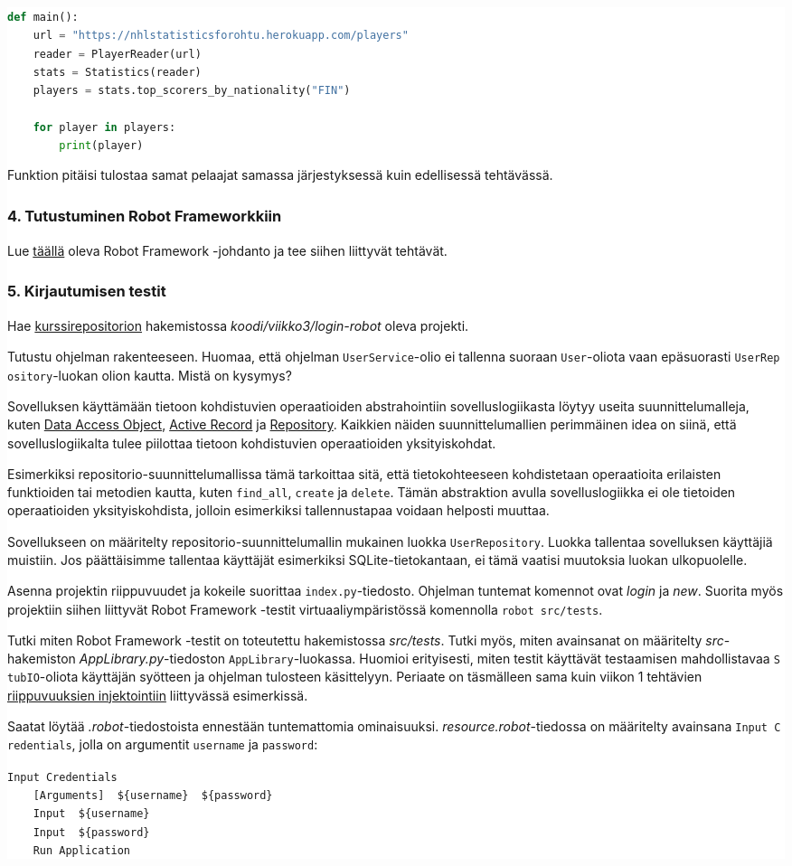 ```python
def main():
    url = "https://nhlstatisticsforohtu.herokuapp.com/players"
    reader = PlayerReader(url)
    stats = Statistics(reader)
    players = stats.top_scorers_by_nationality("FIN")

    for player in players:
        print(player)
```

Funktion pitäisi tulostaa samat pelaajat samassa järjestyksessä kuin edellisessä tehtävässä.

### 4. Tutustuminen Robot Frameworkkiin

Lue [täällä](/python/robot_framework) oleva Robot Framework -johdanto ja tee siihen liittyvät tehtävät.

### 5. Kirjautumisen testit

Hae [kurssirepositorion]({{site.python_exercise_repo_url}}) hakemistossa _koodi/viikko3/login-robot_ oleva projekti.

Tutustu ohjelman rakenteeseen. Huomaa, että ohjelman `UserService`-olio ei tallenna suoraan `User`-oliota vaan epäsuorasti `UserRepository`-luokan olion kautta. Mistä on kysymys?

Sovelluksen käyttämään tietoon kohdistuvien operaatioiden abstrahointiin sovelluslogiikasta löytyy useita suunnittelumalleja, kuten [Data Access Object](https://en.wikipedia.org/wiki/Data_access_object), [Active Record](https://en.wikipedia.org/wiki/Active_record_pattern) ja [Repository](https://docs.microsoft.com/en-us/dotnet/architecture/microservices/microservice-ddd-cqrs-patterns/infrastructure-persistence-layer-design). Kaikkien näiden suunnittelumallien perimmäinen idea on siinä, että sovelluslogiikalta tulee piilottaa tietoon kohdistuvien operaatioiden yksityiskohdat.

Esimerkiksi repositorio-suunnittelumallissa tämä tarkoittaa sitä, että tietokohteeseen kohdistetaan operaatioita erilaisten funktioiden tai metodien kautta, kuten `find_all`, `create` ja `delete`. Tämän abstraktion avulla sovelluslogiikka ei ole tietoiden operaatioiden yksityiskohdista, jolloin esimerkiksi tallennustapaa voidaan helposti muuttaa.

Sovellukseen on määritelty repositorio-suunnittelumallin mukainen luokka `UserRepository`. Luokka tallentaa sovelluksen käyttäjiä muistiin. Jos päättäisimme tallentaa käyttäjät esimerkiksi SQLite-tietokantaan, ei tämä vaatisi muutoksia luokan ulkopuolelle.

Asenna projektin riippuvuudet ja kokeile suorittaa `index.py`-tiedosto. Ohjelman tuntemat komennot ovat _login_ ja _new_. Suorita myös projektiin siihen liittyvät Robot Framework -testit virtuaaliympäristössä komennolla `robot src/tests`.

Tutki miten Robot Framework -testit on toteutettu hakemistossa _src/tests_. Tutki myös, miten avainsanat on määritelty _src_-hakemiston _AppLibrary.py_-tiedoston `AppLibrary`-luokassa. Huomioi erityisesti, miten testit käyttävät testaamisen mahdollistavaa `StubIO`-oliota käyttäjän syötteen ja ohjelman tulosteen käsittelyyn. Periaate on täsmälleen sama kuin viikon 1 tehtävien [riippuvuuksien injektointiin](/riippuvuuksien_injektointi/) liittyvässä esimerkissä.

Saatat löytää _.robot_-tiedostoista ennestään tuntemattomia ominaisuuksi. _resource.robot_-tiedossa on määritelty avainsana `Input Credentials`, jolla on argumentit `username` ja `password`:

```
Input Credentials
    [Arguments]  ${username}  ${password}
    Input  ${username}
    Input  ${password}
    Run Application
```
